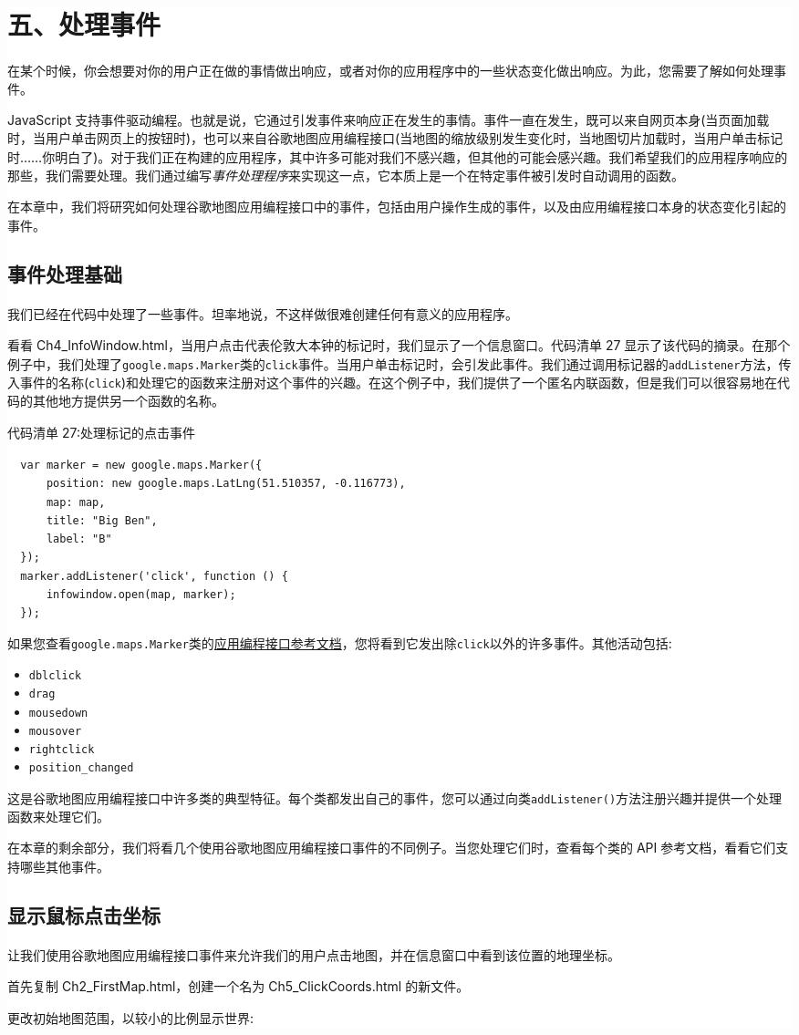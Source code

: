 # 五、处理事件

在某个时候，你会想要对你的用户正在做的事情做出响应，或者对你的应用程序中的一些状态变化做出响应。为此，您需要了解如何处理事件。

JavaScript 支持事件驱动编程。也就是说，它通过引发事件来响应正在发生的事情。事件一直在发生，既可以来自网页本身(当页面加载时，当用户单击网页上的按钮时)，也可以来自谷歌地图应用编程接口(当地图的缩放级别发生变化时，当地图切片加载时，当用户单击标记时……你明白了)。对于我们正在构建的应用程序，其中许多可能对我们不感兴趣，但其他的可能会感兴趣。我们希望我们的应用程序响应的那些，我们需要处理。我们通过编写*事件处理程序*来实现这一点，它本质上是一个在特定事件被引发时自动调用的函数。

在本章中，我们将研究如何处理谷歌地图应用编程接口中的事件，包括由用户操作生成的事件，以及由应用编程接口本身的状态变化引起的事件。

## 事件处理基础

我们已经在代码中处理了一些事件。坦率地说，不这样做很难创建任何有意义的应用程序。

看看 Ch4_InfoWindow.html，当用户点击代表伦敦大本钟的标记时，我们显示了一个信息窗口。代码清单 27 显示了该代码的摘录。在那个例子中，我们处理了`google.maps.Marker`类的`click`事件。当用户单击标记时，会引发此事件。我们通过调用标记器的`addListener`方法，传入事件的名称(`click`)和处理它的函数来注册对这个事件的兴趣。在这个例子中，我们提供了一个匿名内联函数，但是我们可以很容易地在代码的其他地方提供另一个函数的名称。

代码清单 27:处理标记的点击事件

```html
  var marker = new google.maps.Marker({
      position: new google.maps.LatLng(51.510357, -0.116773),
      map: map,
      title: "Big Ben",
      label: "B"
  });
  marker.addListener('click', function () {
      infowindow.open(map, marker);
  });

```

如果您查看`google.maps.Marker`类的[应用编程接口参考文档](https://developers.google.com/maps/documentation/javascript/reference/3/#Marker)，您将看到它发出除`click`以外的许多事件。其他活动包括:

*   `dblclick`
*   `drag`
*   `mousedown`
*   `mousover`
*   `rightclick`
*   `position_changed`

这是谷歌地图应用编程接口中许多类的典型特征。每个类都发出自己的事件，您可以通过向类`addListener()`方法注册兴趣并提供一个处理函数来处理它们。

在本章的剩余部分，我们将看几个使用谷歌地图应用编程接口事件的不同例子。当您处理它们时，查看每个类的 API 参考文档，看看它们支持哪些其他事件。

## 显示鼠标点击坐标

让我们使用谷歌地图应用编程接口事件来允许我们的用户点击地图，并在信息窗口中看到该位置的地理坐标。

首先复制 Ch2_FirstMap.html，创建一个名为 Ch5_ClickCoords.html 的新文件。

更改初始地图范围，以较小的比例显示世界:

